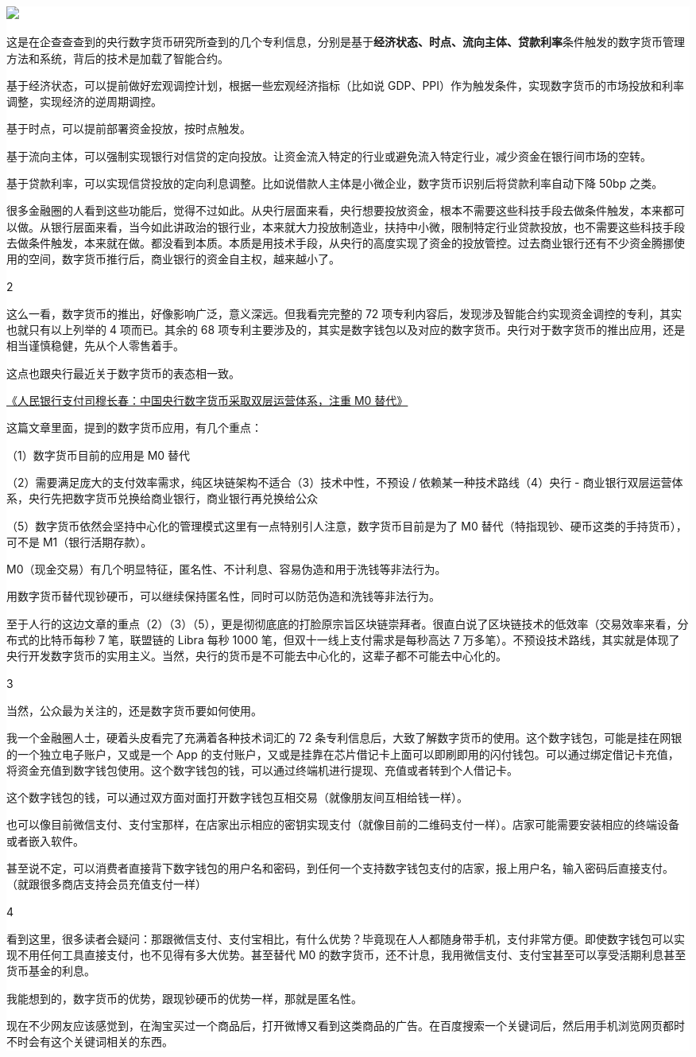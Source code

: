 ![](https://images.weserv.nl/?url=https%3A//pic4.zhimg.com/v2-64377dfd0887f99dbf682cb3f153a07d_r.jpg%3Fsource%3D1940ef5c)

这是在企查查查到的央行数字货币研究所查到的几个专利信息，分别是基于**经济状态、时点、流向主体、贷款利率**条件触发的数字货币管理方法和系统，背后的技术是加载了智能合约。

基于经济状态，可以提前做好宏观调控计划，根据一些宏观经济指标（比如说 GDP、PPI）作为触发条件，实现数字货币的市场投放和利率调整，实现经济的逆周期调控。

基于时点，可以提前部署资金投放，按时点触发。

基于流向主体，可以强制实现银行对信贷的定向投放。让资金流入特定的行业或避免流入特定行业，减少资金在银行间市场的空转。

基于贷款利率，可以实现信贷投放的定向利息调整。比如说借款人主体是小微企业，数字货币识别后将贷款利率自动下降 50bp 之类。

很多金融圈的人看到这些功能后，觉得不过如此。从央行层面来看，央行想要投放资金，根本不需要这些科技手段去做条件触发，本来都可以做。从银行层面来看，当今如此讲政治的银行业，本来就大力投放制造业，扶持中小微，限制特定行业贷款投放，也不需要这些科技手段去做条件触发，本来就在做。都没看到本质。本质是用技术手段，从央行的高度实现了资金的投放管控。过去商业银行还有不少资金腾挪使用的空间，数字货币推行后，商业银行的资金自主权，越来越小了。

2

这么一看，数字货币的推出，好像影响广泛，意义深远。但我看完完整的 72 项专利内容后，发现涉及智能合约实现资金调控的专利，其实也就只有以上列举的 4 项而已。其余的 68 项专利主要涉及的，其实是数字钱包以及对应的数字货币。央行对于数字货币的推出应用，还是相当谨慎稳健，先从个人零售着手。

这点也跟央行最近关于数字货币的表态相一致。

[《人民银行支付司穆长春：中国央行数字货币采取双层运营体系，注重 M0 替代》](https://link.zhihu.com/?target=https%3A//mp.weixin.qq.com/s%3F__biz%3DMzk0NDAwMDExMA%3D%3D%26mid%3D2247484150%26idx%3D2%26sn%3D855a626555c9e1b09bdd0acec6b4cd91%26scene%3D21%23wechat_redirect)

这篇文章里面，提到的数字货币应用，有几个重点：

（1）数字货币目前的应用是 M0 替代

（2）需要满足庞大的支付效率需求，纯区块链架构不适合（3）技术中性，不预设 / 依赖某一种技术路线（4）央行 - 商业银行双层运营体系，央行先把数字货币兑换给商业银行，商业银行再兑换给公众

（5）数字货币依然会坚持中心化的管理模式这里有一点特别引人注意，数字货币目前是为了 M0 替代（特指现钞、硬币这类的手持货币），可不是 M1（银行活期存款）。

M0（现金交易）有几个明显特征，匿名性、不计利息、容易伪造和用于洗钱等非法行为。

用数字货币替代现钞硬币，可以继续保持匿名性，同时可以防范伪造和洗钱等非法行为。

至于人行的这边文章的重点（2）（3）（5），更是彻彻底底的打脸原宗旨区块链崇拜者。很直白说了区块链技术的低效率（交易效率来看，分布式的比特币每秒 7 笔，联盟链的 Libra 每秒 1000 笔，但双十一线上支付需求是每秒高达 7 万多笔）。不预设技术路线，其实就是体现了央行开发数字货币的实用主义。当然，央行的货币是不可能去中心化的，这辈子都不可能去中心化的。

3

当然，公众最为关注的，还是数字货币要如何使用。

我一个金融圈人士，硬着头皮看完了充满着各种技术词汇的 72 条专利信息后，大致了解数字货币的使用。这个数字钱包，可能是挂在网银的一个独立电子账户，又或是一个 App 的支付账户，又或是挂靠在芯片借记卡上面可以即刷即用的闪付钱包。可以通过绑定借记卡充值，将资金充值到数字钱包使用。这个数字钱包的钱，可以通过终端机进行提现、充值或者转到个人借记卡。

这个数字钱包的钱，可以通过双方面对面打开数字钱包互相交易（就像朋友间互相给钱一样）。

也可以像目前微信支付、支付宝那样，在店家出示相应的密钥实现支付（就像目前的二维码支付一样）。店家可能需要安装相应的终端设备或者嵌入软件。

甚至说不定，可以消费者直接背下数字钱包的用户名和密码，到任何一个支持数字钱包支付的店家，报上用户名，输入密码后直接支付。（就跟很多商店支持会员充值支付一样）

4

看到这里，很多读者会疑问：那跟微信支付、支付宝相比，有什么优势？毕竟现在人人都随身带手机，支付非常方便。即使数字钱包可以实现不用任何工具直接支付，也不见得有多大优势。甚至替代 M0 的数字货币，还不计息，我用微信支付、支付宝甚至可以享受活期利息甚至货币基金的利息。

我能想到的，数字货币的优势，跟现钞硬币的优势一样，那就是匿名性。

现在不少网友应该感觉到，在淘宝买过一个商品后，打开微博又看到这类商品的广告。在百度搜索一个关键词后，然后用手机浏览网页都时不时会有这个关键词相关的东西。
